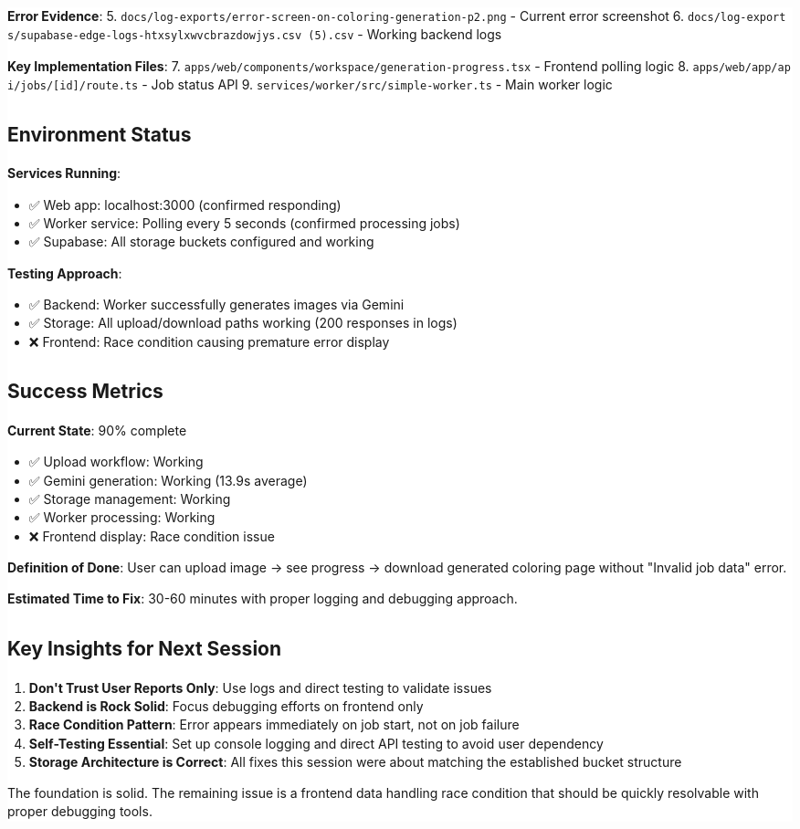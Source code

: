 **Error Evidence**:
5. `docs/log-exports/error-screen-on-coloring-generation-p2.png` - Current error screenshot
6. `docs/log-exports/supabase-edge-logs-htxsylxwvcbrazdowjys.csv (5).csv` - Working backend logs

**Key Implementation Files**:
7. `apps/web/components/workspace/generation-progress.tsx` - Frontend polling logic
8. `apps/web/app/api/jobs/[id]/route.ts` - Job status API
9. `services/worker/src/simple-worker.ts` - Main worker logic

## Environment Status

**Services Running**:
- ✅ Web app: localhost:3000 (confirmed responding)
- ✅ Worker service: Polling every 5 seconds (confirmed processing jobs)
- ✅ Supabase: All storage buckets configured and working

**Testing Approach**:
- ✅ Backend: Worker successfully generates images via Gemini
- ✅ Storage: All upload/download paths working (200 responses in logs)
- ❌ Frontend: Race condition causing premature error display

## Success Metrics

**Current State**: 90% complete
- ✅ Upload workflow: Working
- ✅ Gemini generation: Working (13.9s average)
- ✅ Storage management: Working
- ✅ Worker processing: Working
- ❌ Frontend display: Race condition issue

**Definition of Done**: User can upload image → see progress → download generated coloring page without "Invalid job data" error.

**Estimated Time to Fix**: 30-60 minutes with proper logging and debugging approach.

## Key Insights for Next Session

1. **Don't Trust User Reports Only**: Use logs and direct testing to validate issues
2. **Backend is Rock Solid**: Focus debugging efforts on frontend only
3. **Race Condition Pattern**: Error appears immediately on job start, not on job failure
4. **Self-Testing Essential**: Set up console logging and direct API testing to avoid user dependency
5. **Storage Architecture is Correct**: All fixes this session were about matching the established bucket structure

The foundation is solid. The remaining issue is a frontend data handling race condition that should be quickly resolvable with proper debugging tools.